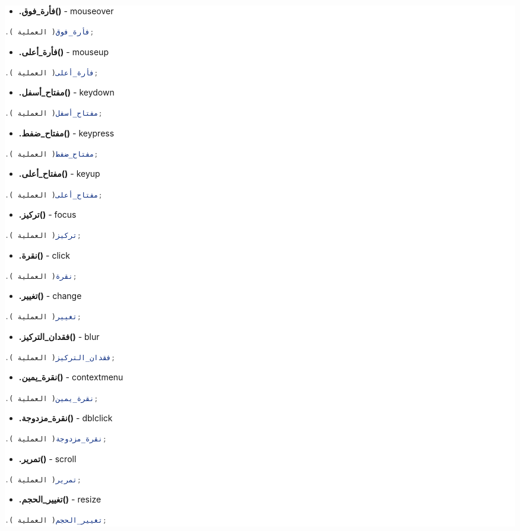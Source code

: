- **.فأرة_فوق()** - mouseover
```js
.فأرة_فوق( العملية );
```

- **.فأرة_أعلى()** - mouseup
```js
.فأرة_أعلى( العملية );
```

- **.مفتاح_أسفل()** - keydown
```js
.مفتاح_أسفل( العملية );
```

- **.مفتاح_ضفط()** - keypress
```js
.مفتاح_ضفط( العملية );
```

- **.مفتاح_أعلى()** - keyup
```js
.مفتاح_أعلى( العملية );
```

- **.تركيز()** - focus
```js
.تركيز( العملية );
```

- **.نقرة()** - click
```js
.نقرة( العملية );
```

- **.تغيير()** - change
```js
.تغيير( العملية );
```

- **.فقدان_التركيز()** - blur
```js
.فقدان_التركيز( العملية );
```

- **.نقرة_يمين()** - contextmenu
```js
.نقرة_يمين( العملية );
```

- **.نقرة_مزدوجة()** - dblclick
```js
.نقرة_مزدوجة( العملية );
```

- **.تمرير()** - scroll
```js
.تمرير( العملية );
```

- **.تغيير_الحجم()** - resize
```js
.تغيير_الحجم( العملية );
```
